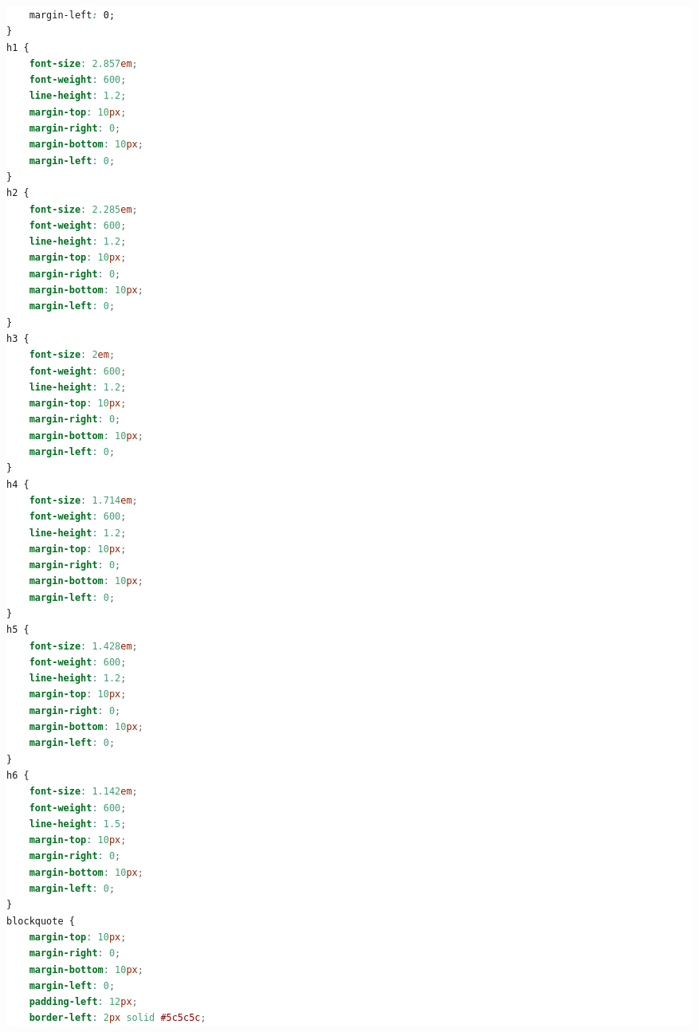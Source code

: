 ```CSS
    margin-left: 0;
}
h1 {
    font-size: 2.857em;
    font-weight: 600;
    line-height: 1.2;
    margin-top: 10px;
    margin-right: 0;
    margin-bottom: 10px;
    margin-left: 0;
}
h2 {
    font-size: 2.285em;
    font-weight: 600;
    line-height: 1.2;
    margin-top: 10px;
    margin-right: 0;
    margin-bottom: 10px;
    margin-left: 0;
}
h3 {
    font-size: 2em;
    font-weight: 600;
    line-height: 1.2;
    margin-top: 10px;
    margin-right: 0;
    margin-bottom: 10px;
    margin-left: 0;
}
h4 {
    font-size: 1.714em;
    font-weight: 600;
    line-height: 1.2;
    margin-top: 10px;
    margin-right: 0;
    margin-bottom: 10px;
    margin-left: 0;
}
h5 {
    font-size: 1.428em;
    font-weight: 600;
    line-height: 1.2;
    margin-top: 10px;
    margin-right: 0;
    margin-bottom: 10px;
    margin-left: 0;
}
h6 {
    font-size: 1.142em;
    font-weight: 600;
    line-height: 1.5;
    margin-top: 10px;
    margin-right: 0;
    margin-bottom: 10px;
    margin-left: 0;
}
blockquote {
    margin-top: 10px;
    margin-right: 0;
    margin-bottom: 10px;
    margin-left: 0;
    padding-left: 12px;
    border-left: 2px solid #5c5c5c;
```